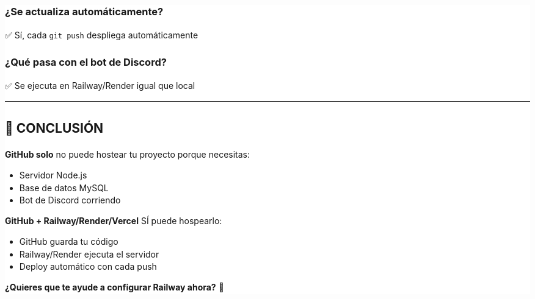 ### **¿Se actualiza automáticamente?**
✅ Sí, cada `git push` despliega automáticamente

### **¿Qué pasa con el bot de Discord?**
✅ Se ejecuta en Railway/Render igual que local

---

## 🎊 CONCLUSIÓN

**GitHub solo** no puede hostear tu proyecto porque necesitas:
- Servidor Node.js
- Base de datos MySQL
- Bot de Discord corriendo

**GitHub + Railway/Render/Vercel** SÍ puede hospearlo:
- GitHub guarda tu código
- Railway/Render ejecuta el servidor
- Deploy automático con cada push

**¿Quieres que te ayude a configurar Railway ahora?** 🚀
